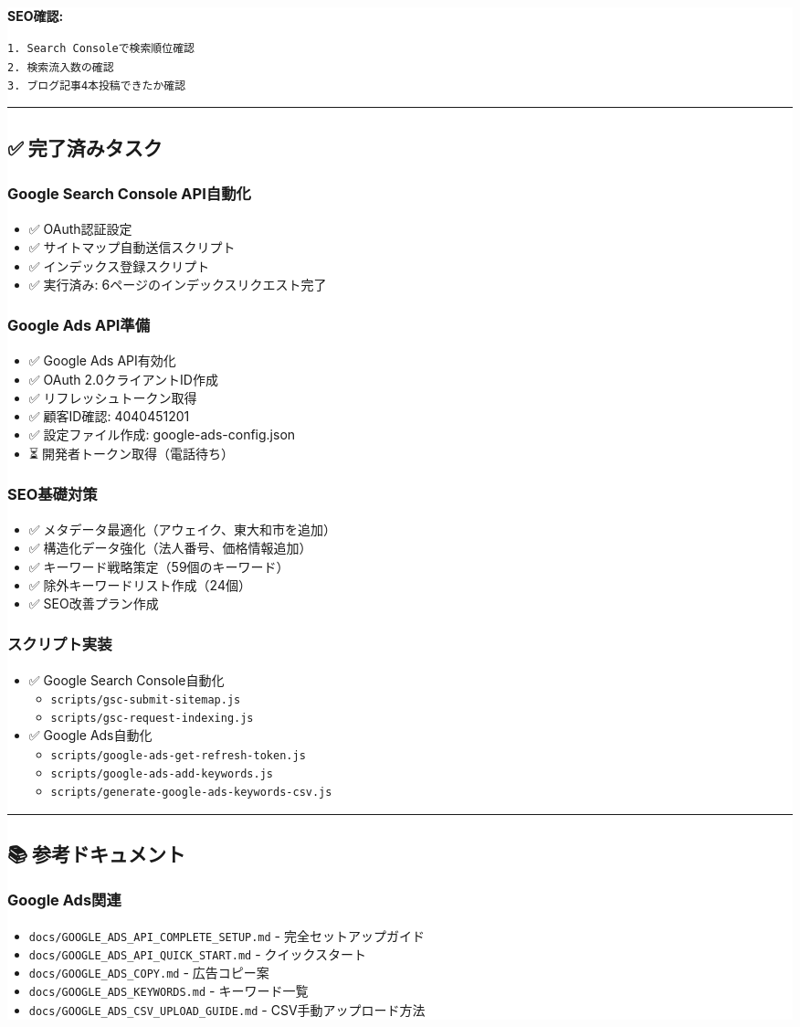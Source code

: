**SEO確認:**
```
1. Search Consoleで検索順位確認
2. 検索流入数の確認
3. ブログ記事4本投稿できたか確認
```

---

## ✅ 完了済みタスク

### Google Search Console API自動化
- ✅ OAuth認証設定
- ✅ サイトマップ自動送信スクリプト
- ✅ インデックス登録スクリプト
- ✅ 実行済み: 6ページのインデックスリクエスト完了

### Google Ads API準備
- ✅ Google Ads API有効化
- ✅ OAuth 2.0クライアントID作成
- ✅ リフレッシュトークン取得
- ✅ 顧客ID確認: 4040451201
- ✅ 設定ファイル作成: google-ads-config.json
- ⏳ 開発者トークン取得（電話待ち）

### SEO基礎対策
- ✅ メタデータ最適化（アウェイク、東大和市を追加）
- ✅ 構造化データ強化（法人番号、価格情報追加）
- ✅ キーワード戦略策定（59個のキーワード）
- ✅ 除外キーワードリスト作成（24個）
- ✅ SEO改善プラン作成

### スクリプト実装
- ✅ Google Search Console自動化
  - `scripts/gsc-submit-sitemap.js`
  - `scripts/gsc-request-indexing.js`
- ✅ Google Ads自動化
  - `scripts/google-ads-get-refresh-token.js`
  - `scripts/google-ads-add-keywords.js`
  - `scripts/generate-google-ads-keywords-csv.js`

---

## 📚 参考ドキュメント

### Google Ads関連
- `docs/GOOGLE_ADS_API_COMPLETE_SETUP.md` - 完全セットアップガイド
- `docs/GOOGLE_ADS_API_QUICK_START.md` - クイックスタート
- `docs/GOOGLE_ADS_COPY.md` - 広告コピー案
- `docs/GOOGLE_ADS_KEYWORDS.md` - キーワード一覧
- `docs/GOOGLE_ADS_CSV_UPLOAD_GUIDE.md` - CSV手動アップロード方法
